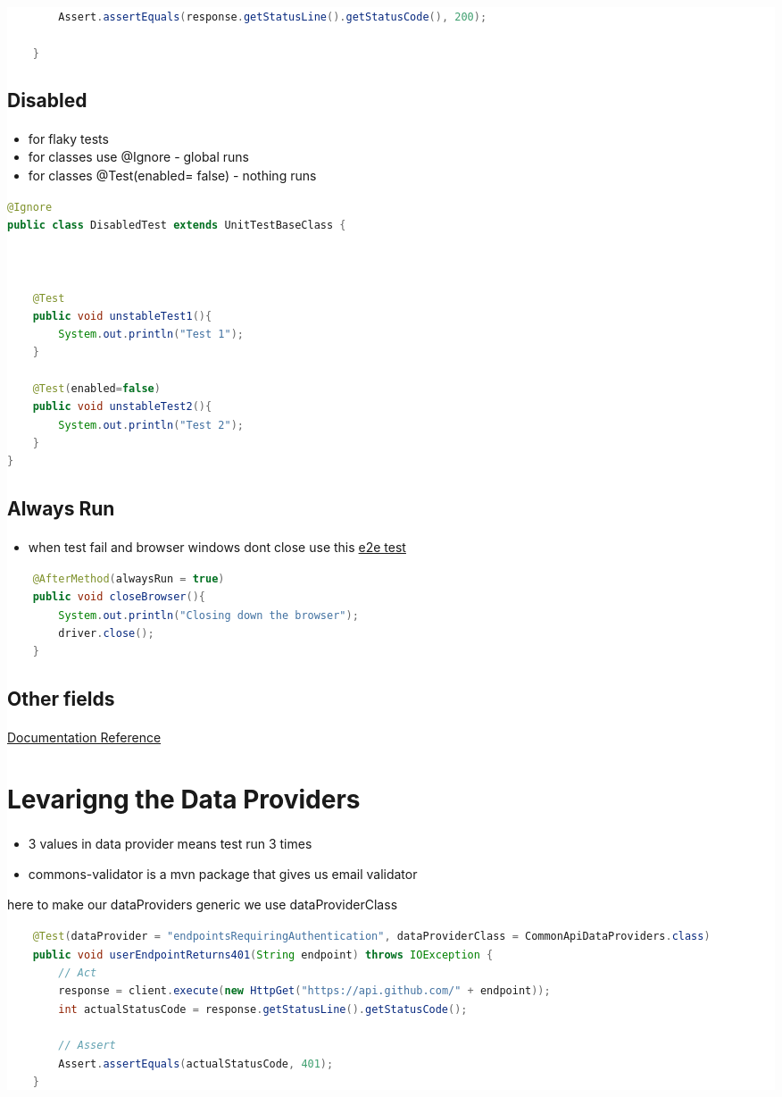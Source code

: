 ```java
        Assert.assertEquals(response.getStatusLine().getStatusCode(), 200);

    }
```

## Disabled
* for flaky tests
* for classes use @Ignore - global runs
* for classes @Test(enabled= false) - nothing runs
```java
@Ignore
public class DisabledTest extends UnitTestBaseClass {



    @Test
    public void unstableTest1(){
        System.out.println("Test 1");
    }

    @Test(enabled=false)
    public void unstableTest2(){
        System.out.println("Test 2");
    }
}

```

## Always Run
* when test fail and browser windows dont close use this
[e2e test](courses\pluralsight\Getting_Started_with_TestNG_6\04\demos\m4-demo\src\test\java\ui\UiPluralsightTest.java)
```java
    @AfterMethod(alwaysRun = true)
    public void closeBrowser(){
        System.out.println("Closing down the browser");
        driver.close();
    }
```

## Other fields
[Documentation Reference](testng.org/doc/documentation-main.html)

# Levarigng the Data Providers
* 3 values in data provider means test run 3 times

* commons-validator is a mvn package that gives us email validator


here to make our dataProviders generic we use dataProviderClass
```java
    @Test(dataProvider = "endpointsRequiringAuthentication", dataProviderClass = CommonApiDataProviders.class)
    public void userEndpointReturns401(String endpoint) throws IOException {
        // Act
        response = client.execute(new HttpGet("https://api.github.com/" + endpoint));
        int actualStatusCode = response.getStatusLine().getStatusCode();

        // Assert
        Assert.assertEquals(actualStatusCode, 401);
    }
```
